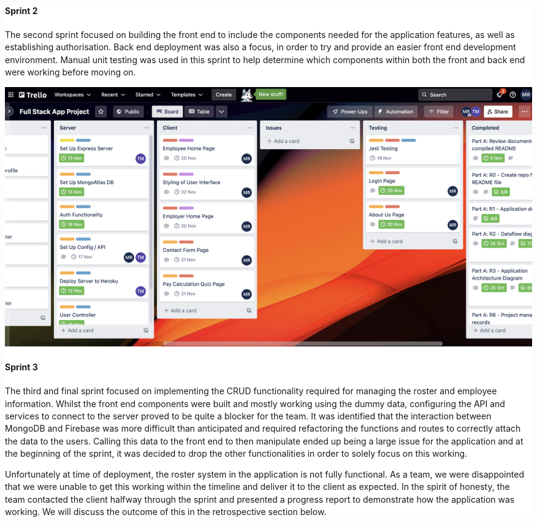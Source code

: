 #### Sprint 2
The second sprint focused on building the front end to include the components needed for the application features, as well as establishing authorisation. Back end deployment was also a focus, in order to try and provide an easier front end development environment. Manual unit testing was used in this sprint to help determine which components within both the front and back end were working before moving on. 

![Sprint 2 Trello Board](./docs/Trello_screenshots/Tuesday_AM_Trello_screenshot_15-11.png)

#### Sprint 3
The third and final sprint focused on implementing the CRUD functionality required for managing the roster and employee information. Whilst the front end components were built and mostly working using the dummy data, configuring the API and services to connect to the server proved to be quite a blocker for the team. It was identified that the interaction between MongoDB and Firebase was more difficult than anticipated and required refactoring the functions and routes to correctly attach the data to the users. Calling this data to the front end to then manipulate ended up being a large issue for the application and at the beginning of the sprint, it was decided to drop the other functionalities in order to solely focus on this working. 

Unfortunately at time of deployment, the roster system in the  application is not fully functional. As a team, we were disappointed that we were unable to get this working within the timeline and deliver it to the client as expected. In the spirit of honesty, the team contacted the client halfway through the sprint and presented a progress report to demonstrate how the application was working. We will discuss the outcome of this in the retrospective section below. 
